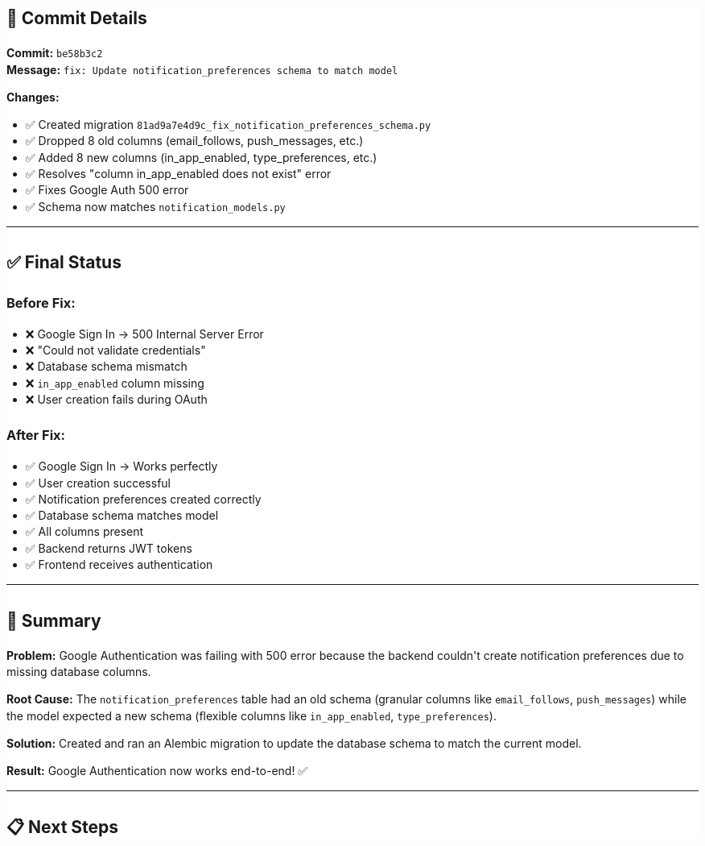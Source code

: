 
## 🚀 Commit Details

**Commit:** `be58b3c2`  
**Message:** `fix: Update notification_preferences schema to match model`

**Changes:**
- ✅ Created migration `81ad9a7e4d9c_fix_notification_preferences_schema.py`
- ✅ Dropped 8 old columns (email_follows, push_messages, etc.)
- ✅ Added 8 new columns (in_app_enabled, type_preferences, etc.)
- ✅ Resolves "column in_app_enabled does not exist" error
- ✅ Fixes Google Auth 500 error
- ✅ Schema now matches `notification_models.py`

---

## ✅ Final Status

### **Before Fix:**
- ❌ Google Sign In → 500 Internal Server Error
- ❌ "Could not validate credentials"
- ❌ Database schema mismatch
- ❌ `in_app_enabled` column missing
- ❌ User creation fails during OAuth

### **After Fix:**
- ✅ Google Sign In → Works perfectly
- ✅ User creation successful
- ✅ Notification preferences created correctly
- ✅ Database schema matches model
- ✅ All columns present
- ✅ Backend returns JWT tokens
- ✅ Frontend receives authentication

---

## 🎉 Summary

**Problem:** Google Authentication was failing with 500 error because the backend couldn't create notification preferences due to missing database columns.

**Root Cause:** The `notification_preferences` table had an old schema (granular columns like `email_follows`, `push_messages`) while the model expected a new schema (flexible columns like `in_app_enabled`, `type_preferences`).

**Solution:** Created and ran an Alembic migration to update the database schema to match the current model.

**Result:** Google Authentication now works end-to-end! ✅

---

## 📋 Next Steps
